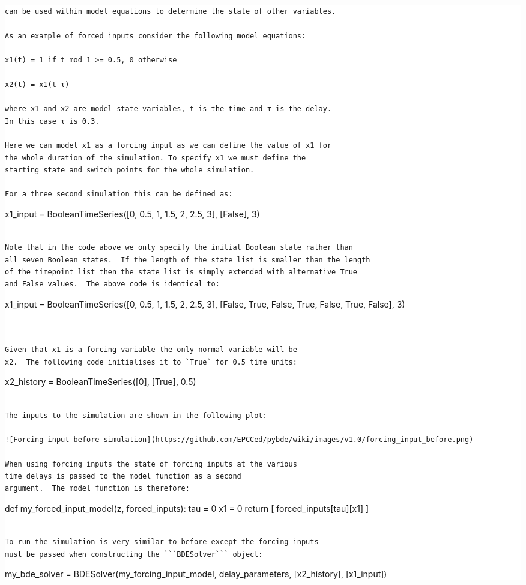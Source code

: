 ```
can be used within model equations to determine the state of other variables.

As an example of forced inputs consider the following model equations:

x1(t) = 1 if t mod 1 >= 0.5, 0 otherwise   

x2(t) = x1(t-τ)                        

where x1 and x2 are model state variables, t is the time and τ is the delay.
In this case τ is 0.3.

Here we can model x1 as a forcing input as we can define the value of x1 for
the whole duration of the simulation. To specify x1 we must define the
starting state and switch points for the whole simulation.  

For a three second simulation this can be defined as:

```
x1_input = BooleanTimeSeries([0, 0.5, 1, 1.5, 2, 2.5, 3], [False], 3)
```

Note that in the code above we only specify the initial Boolean state rather than
all seven Boolean states.  If the length of the state list is smaller than the length
of the timepoint list then the state list is simply extended with alternative True
and False values.  The above code is identical to:

```
x1_input = BooleanTimeSeries([0, 0.5, 1, 1.5, 2, 2.5, 3], [False, True, False, True, False, True, False], 3)
```


Given that x1 is a forcing variable the only normal variable will be
x2.  The following code initialises it to `True` for 0.5 time units:

```
x2_history = BooleanTimeSeries([0], [True], 0.5)
```

The inputs to the simulation are shown in the following plot:

![Forcing input before simulation](https://github.com/EPCCed/pybde/wiki/images/v1.0/forcing_input_before.png)

When using forcing inputs the state of forcing inputs at the various
time delays is passed to the model function as a second 
argument.  The model function is therefore:

```
def my_forced_input_model(z, forced_inputs):
    tau = 0
    x1 = 0
    return [ forced_inputs[tau][x1] ]
```

To run the simulation is very similar to before except the forcing inputs
must be passed when constructing the ```BDESolver``` object:

```
my_bde_solver = BDESolver(my_forcing_input_model, 
                          delay_parameters, 
                          [x2_history], 
                          [x1_input])
```

```
